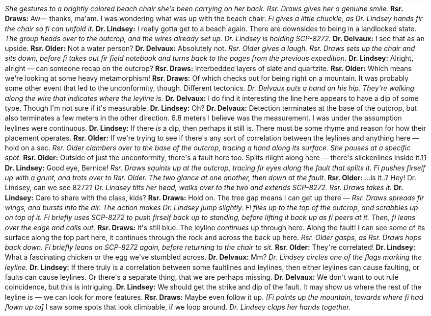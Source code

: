 _She gestures to a brightly colored beach chair she's been carrying on her back. Rsr. Draws gives her a genuine smile._
**Rsr. Draws:** Aw— thanks, ma'am. I was wondering what was up with the beach chair.
_Fi gives a little chuckle, as Dr. Lindsey hands fir the chair so fi can unfold it._
**Dr. Lindsey:** I really gotta get to a beach again. There are downsides to being in a landlocked state.
_The group heads over to the outcrop, and the wires already set up. Dr. Lindsey is holding SCP-8272._
**Dr. Delvaux:** I see that as an upside.
**Rsr. Older:** Not a water person?
**Dr. Delvaux:** Absolutely not.
_Rsr. Older gives a laugh. Rsr. Draws sets up the chair and sits down, before fi takes out fir field notebook and turns back to the pages from the previous expedition._
**Dr. Lindsey:** Alright, alright — can someone recap on the outcrop?
**Rsr. Draws:** Interbedded layers of slate and quartzite.
**Rsr. Older:** Which means we're looking at some heavy metamorphism!
**Rsr. Draws:** Of which checks out for being right on a mountain. It was probably some other event that led to the unconformity, though. Different tectonics.
_Dr. Delvaux puts a hand on his hip. They're walking along the wire that indicates where the leyline is._
**Dr. Delvaux:** I do find it interesting the line here appears to have a dip of some type. Though I'm not sure if it's measurable.
**Dr. Lindsey:** Oh?
**Dr. Delvaux:** Detection terminates at the base of the outcrop, but also terminates a few meters in the other direction. 6.8 meters I believe was the measurement. I was under the assumption leylines were continuous.
**Dr. Lindsey:** If there _is_ a dip, then perhaps it still is. There must be some rhyme and reason for how their placement operates.
**Rsr. Older:** If we're trying to see if there's any sort of correlation between the leylines and anything here — hold on a sec.
_Rsr. Older clambers over to the base of the outcrop, tracing a hand along its surface. She pauses at a specific spot._
**Rsr. Older:** Outside of just the unconformity, there's a fault here too. Splits riiight along here — there's slickenlines inside it.[11](javascript:;)
**Dr. Lindsey:** Good eye, Bernice!
_Rsr. Draws squints up at the outcrop, tracing fir eyes along the fault that splits it. Fi pushes firself up with a grunt, and trots over to Rsr. Older. The two glance at one another, then down at the fault._
**Rsr. Older:** …is it..? Hey! Dr. Lindsey, can we see 8272?
_Dr. Lindsey tilts her head, walks over to the two and extends SCP-8272. Rsr. Draws takes it._
**Dr. Lindsey:** Care to share with the class, kids?
**Rsr. Draws:** Hold on. The tree gap means I can get up there —
_Rsr. Draws spreads fir wings, and bursts into the air. The action makes Dr. Lindsey jump slightly. Fi flies up to the top of the outcrop, and scrabbles up on top of it. Fi briefly uses SCP-8272 to push firself back up to standing, before lifting it back up as fi peers at it. Then, fi leans over the edge and calls out._
**Rsr. Draws:** It's still blue. The leyline _continues_ up through here. Along the fault! I can see some of its surface along the top part here, it continues through the rock and across the back up here.
_Rsr. Older gasps, as Rsr. Draws hops back down. Fi briefly leans on SCP-8272 again, before returning to the chair to sit._
**Rsr. Older:** They're correlated!
**Dr. Lindsey:** What a fascinating chicken or the egg we've stumbled across.
**Dr. Delvaux:** Mm?
_Dr. Lindsey circles one of the flags marking the leyline._
**Dr. Lindsey:** If there truly is a correlation between some faultlines and leylines, then either leylines can cause faulting, or faults can cause leylines. Or there's a separate thing, that we are perhaps missing.
**Dr. Delvaux:** We don't want to out rule coincidence, but this is intriguing.
**Dr. Lindsey:** We should get the strike and dip of the fault. It may show us where the rest of the leyline is — we can look for more features.
**Rsr. Draws:** Maybe even follow it up. _[Fi points up the mountain, towards where fi had flown up to]_ I saw some spots that look climbable, if we loop around.
_Dr. Lindsey claps her hands together._